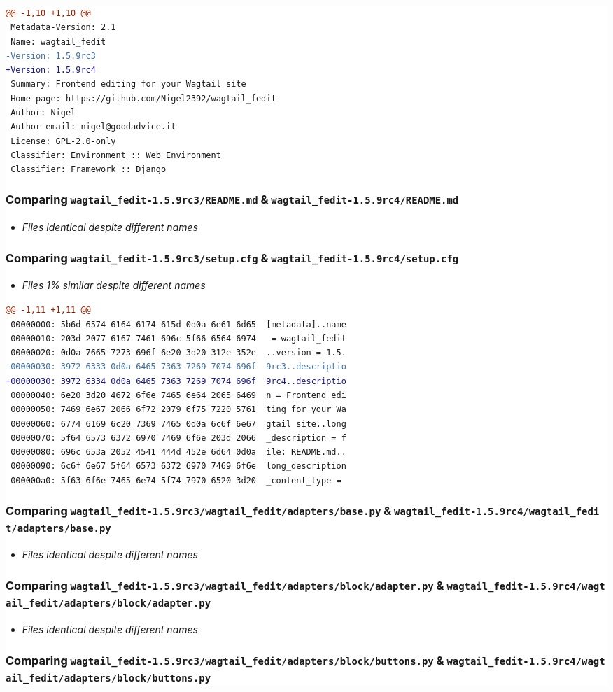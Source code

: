 ```diff
@@ -1,10 +1,10 @@
 Metadata-Version: 2.1
 Name: wagtail_fedit
-Version: 1.5.9rc3
+Version: 1.5.9rc4
 Summary: Frontend editing for your Wagtail site
 Home-page: https://github.com/Nigel2392/wagtail_fedit
 Author: Nigel
 Author-email: nigel@goodadvice.it
 License: GPL-2.0-only
 Classifier: Environment :: Web Environment
 Classifier: Framework :: Django
```

### Comparing `wagtail_fedit-1.5.9rc3/README.md` & `wagtail_fedit-1.5.9rc4/README.md`

 * *Files identical despite different names*

### Comparing `wagtail_fedit-1.5.9rc3/setup.cfg` & `wagtail_fedit-1.5.9rc4/setup.cfg`

 * *Files 1% similar despite different names*

```diff
@@ -1,11 +1,11 @@
 00000000: 5b6d 6574 6164 6174 615d 0d0a 6e61 6d65  [metadata]..name
 00000010: 203d 2077 6167 7461 696c 5f66 6564 6974   = wagtail_fedit
 00000020: 0d0a 7665 7273 696f 6e20 3d20 312e 352e  ..version = 1.5.
-00000030: 3972 6333 0d0a 6465 7363 7269 7074 696f  9rc3..descriptio
+00000030: 3972 6334 0d0a 6465 7363 7269 7074 696f  9rc4..descriptio
 00000040: 6e20 3d20 4672 6f6e 7465 6e64 2065 6469  n = Frontend edi
 00000050: 7469 6e67 2066 6f72 2079 6f75 7220 5761  ting for your Wa
 00000060: 6774 6169 6c20 7369 7465 0d0a 6c6f 6e67  gtail site..long
 00000070: 5f64 6573 6372 6970 7469 6f6e 203d 2066  _description = f
 00000080: 696c 653a 2052 4541 444d 452e 6d64 0d0a  ile: README.md..
 00000090: 6c6f 6e67 5f64 6573 6372 6970 7469 6f6e  long_description
 000000a0: 5f63 6f6e 7465 6e74 5f74 7970 6520 3d20  _content_type =
```

### Comparing `wagtail_fedit-1.5.9rc3/wagtail_fedit/adapters/base.py` & `wagtail_fedit-1.5.9rc4/wagtail_fedit/adapters/base.py`

 * *Files identical despite different names*

### Comparing `wagtail_fedit-1.5.9rc3/wagtail_fedit/adapters/block/adapter.py` & `wagtail_fedit-1.5.9rc4/wagtail_fedit/adapters/block/adapter.py`

 * *Files identical despite different names*

### Comparing `wagtail_fedit-1.5.9rc3/wagtail_fedit/adapters/block/buttons.py` & `wagtail_fedit-1.5.9rc4/wagtail_fedit/adapters/block/buttons.py`
